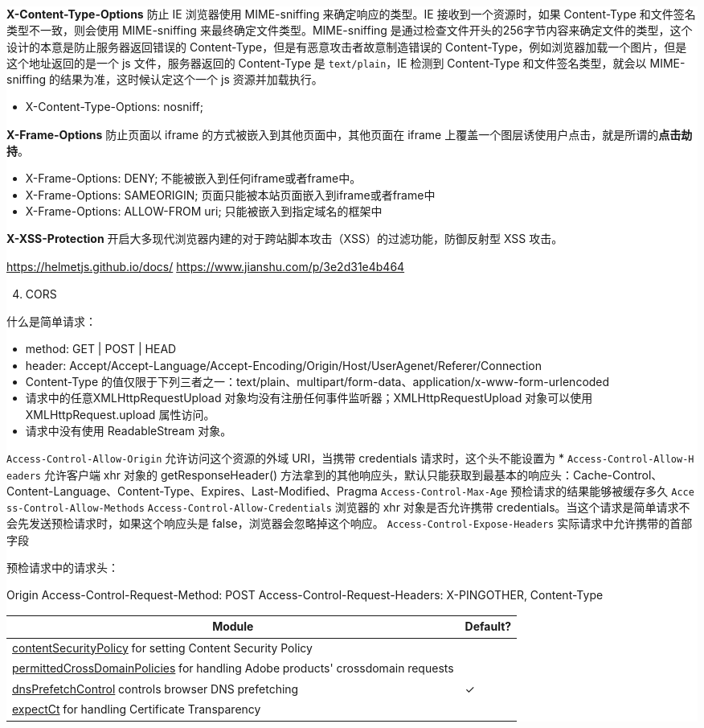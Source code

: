 **X-Content-Type-Options** 防止 IE 浏览器使用 MIME-sniffing 来确定响应的类型。IE 接收到一个资源时，如果 Content-Type 和文件签名类型不一致，则会使用 MIME-sniffing 来最终确定文件类型。MIME-sniffing 是通过检查文件开头的256字节内容来确定文件的类型，这个设计的本意是防止服务器返回错误的 Content-Type，但是有恶意攻击者故意制造错误的 Content-Type，例如浏览器加载一个图片，但是这个地址返回的是一个 js 文件，服务器返回的 Content-Type 是 `text/plain`，IE 检测到 Content-Type 和文件签名类型，就会以 MIME-sniffing 的结果为准，这时候认定这个一个 js 资源并加载执行。

- X-Content-Type-Options: nosniff;

**X-Frame-Options** 防止页面以 iframe 的方式被嵌入到其他页面中，其他页面在 iframe 上覆盖一个图层诱使用户点击，就是所谓的**点击劫持**。

- X-Frame-Options: DENY; 不能被嵌入到任何iframe或者frame中。
- X-Frame-Options: SAMEORIGIN; 页面只能被本站页面嵌入到iframe或者frame中
- X-Frame-Options: ALLOW-FROM uri; 只能被嵌入到指定域名的框架中

**X-XSS-Protection** 开启大多现代浏览器内建的对于跨站脚本攻击（XSS）的过滤功能，防御反射型 XSS 攻击。

https://helmetjs.github.io/docs/
https://www.jianshu.com/p/3e2d31e4b464

4. CORS

什么是简单请求：

- method: GET | POST | HEAD
- header: Accept/Accept-Language/Accept-Encoding/Origin/Host/UserAgenet/Referer/Connection
- Content-Type 的值仅限于下列三者之一：text/plain、multipart/form-data、application/x-www-form-urlencoded
- 请求中的任意XMLHttpRequestUpload 对象均没有注册任何事件监听器；XMLHttpRequestUpload 对象可以使用 XMLHttpRequest.upload 属性访问。
- 请求中没有使用 ReadableStream 对象。

`Access-Control-Allow-Origin` 允许访问这个资源的外域 URI，当携带 credentials 请求时，这个头不能设置为 *
`Access-Control-Allow-Headers` 允许客户端 xhr 对象的 getResponseHeader() 方法拿到的其他响应头，默认只能获取到最基本的响应头：Cache-Control、Content-Language、Content-Type、Expires、Last-Modified、Pragma
`Access-Control-Max-Age` 预检请求的结果能够被缓存多久
`Access-Control-Allow-Methods`
`Access-Control-Allow-Credentials` 浏览器的 xhr 对象是否允许携带 credentials。当这个请求是简单请求不会先发送预检请求时，如果这个响应头是 false，浏览器会忽略掉这个响应。
`Access-Control-Expose-Headers` 实际请求中允许携带的首部字段

预检请求中的请求头：

Origin
Access-Control-Request-Method: POST
Access-Control-Request-Headers: X-PINGOTHER, Content-Type

<table>
<thead>
<tr>
<th>Module</th>
<th>Default?</th>
</tr>
</thead>
<tbody>
<tr>
<td><a href="https://helmetjs.github.io/docs/csp/" rel="nofollow">contentSecurityPolicy</a> for setting Content Security Policy</td>
<td></td>
</tr>
<tr>
<td><a href="https://helmetjs.github.io/docs/crossdomain/" rel="nofollow">permittedCrossDomainPolicies</a> for handling Adobe products' crossdomain requests</td>
<td></td>
</tr>
<tr>
<td><a href="https://helmetjs.github.io/docs/dns-prefetch-control" rel="nofollow">dnsPrefetchControl</a> controls browser DNS prefetching</td>
<td>✓</td>
</tr>
<tr>
<td><a href="https://helmetjs.github.io/docs/expect-ct/" rel="nofollow">expectCt</a> for handling Certificate Transparency</td>